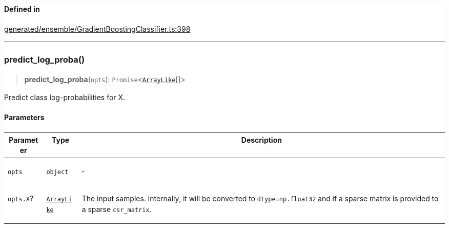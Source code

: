 #### Defined in

[generated/ensemble/GradientBoostingClassifier.ts:398](https://github.com/transitive-bullshit/scikit-learn-ts/blob/d136d90c5cb653f22204ec450ae61706606a5b96/packages/sklearn/src/generated/ensemble/GradientBoostingClassifier.ts#L398)

***

### predict\_log\_proba()

> **predict\_log\_proba**(`opts`): `Promise`\<[`ArrayLike`](../type-aliases/ArrayLike.md)[]\>

Predict class log-probabilities for X.

#### Parameters

<table>
<thead>
<tr>
<th>Parameter</th>
<th>Type</th>
<th>Description</th>
</tr>
</thead>
<tbody>
<tr>
<td>

`opts`

</td>
<td>

`object`

</td>
<td>

&hyphen;

</td>
</tr>
<tr>
<td>

`opts.X`?

</td>
<td>

[`ArrayLike`](../type-aliases/ArrayLike.md)

</td>
<td>

The input samples. Internally, it will be converted to `dtype=np.float32` and if a sparse matrix is provided to a sparse `csr_matrix`.
